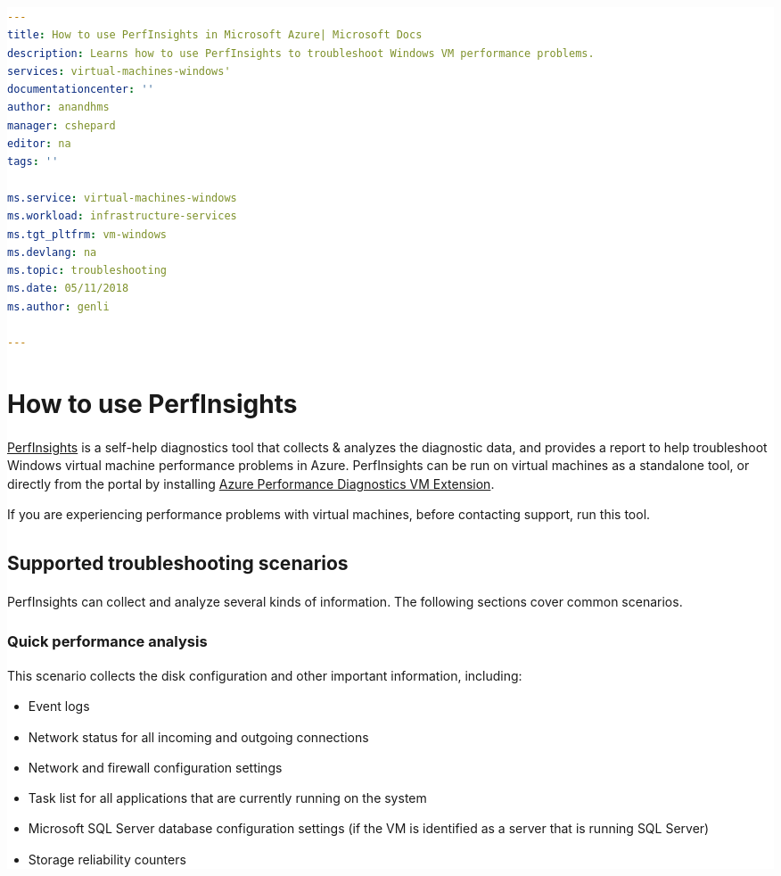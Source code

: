 ```yaml
---
title: How to use PerfInsights in Microsoft Azure| Microsoft Docs
description: Learns how to use PerfInsights to troubleshoot Windows VM performance problems.
services: virtual-machines-windows'
documentationcenter: ''
author: anandhms
manager: cshepard
editor: na
tags: ''

ms.service: virtual-machines-windows
ms.workload: infrastructure-services
ms.tgt_pltfrm: vm-windows
ms.devlang: na
ms.topic: troubleshooting
ms.date: 05/11/2018
ms.author: genli

---
```

# How to use PerfInsights

[PerfInsights](http://aka.ms/perfinsightsdownload) is a self-help diagnostics tool that collects & analyzes the diagnostic data, and provides a report to help troubleshoot Windows virtual machine performance problems in Azure. PerfInsights can be run on virtual machines as a standalone tool, or directly from the portal by installing [Azure Performance Diagnostics VM Extension](performance-diagnostics-vm-extension.md).

If you are experiencing performance problems with virtual machines, before contacting support, run this tool.

## Supported troubleshooting scenarios

PerfInsights can collect and analyze several kinds of information. The following sections cover common scenarios.

### Quick performance analysis

This scenario collects the disk configuration and other important information, including:

-   Event logs

-   Network status for all incoming and outgoing connections

-   Network and firewall configuration settings

-   Task list for all applications that are currently running on the system

-   Microsoft SQL Server database configuration settings (if the VM is identified
    as a server that is running SQL Server)

-   Storage reliability counters
